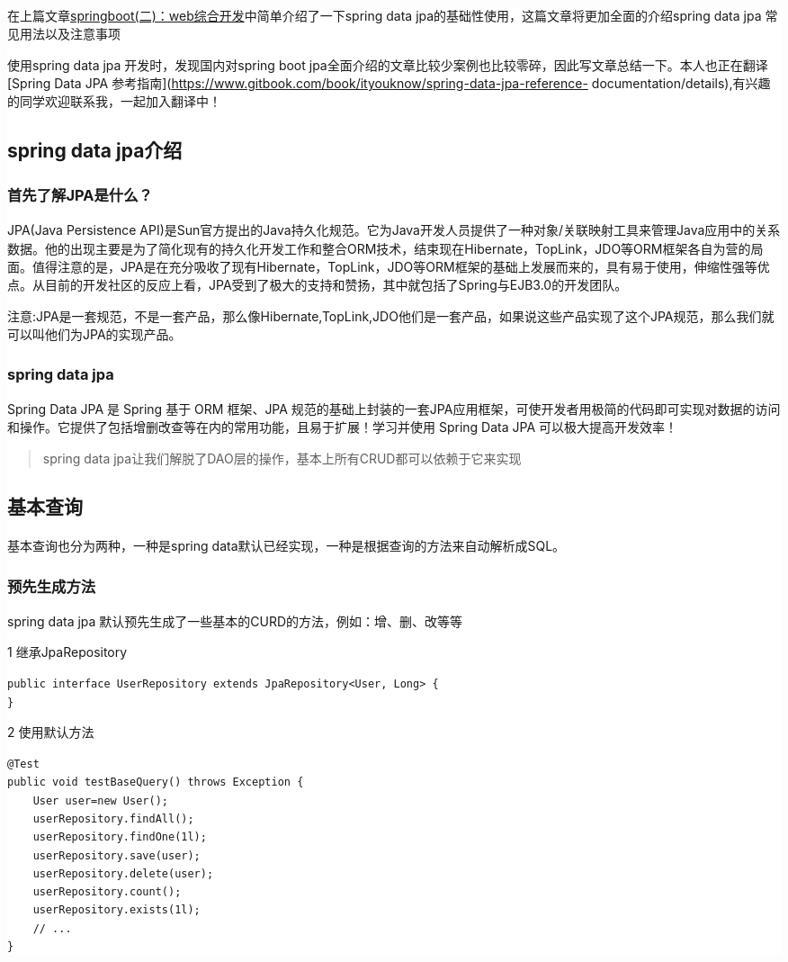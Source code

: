 在上篇文章[springboot(二)：web综合开发](http://www.ityouknow.com/springboot/2016/02/03/springboot\(%E4%BA%8C\)-web%E7%BB%BC%E5%90%88%E5%BC%80%E5%8F%91.html)中简单介绍了一下spring
data jpa的基础性使用，这篇文章将更加全面的介绍spring data jpa 常见用法以及注意事项

使用spring data jpa 开发时，发现国内对spring boot
jpa全面介绍的文章比较少案例也比较零碎，因此写文章总结一下。本人也正在翻译[Spring Data JPA
参考指南](https://www.gitbook.com/book/ityouknow/spring-data-jpa-reference-
documentation/details),有兴趣的同学欢迎联系我，一起加入翻译中！

  

## spring data jpa介绍

### 首先了解JPA是什么？

JPA(Java Persistence
API)是Sun官方提出的Java持久化规范。它为Java开发人员提供了一种对象/关联映射工具来管理Java应用中的关系数据。他的出现主要是为了简化现有的持久化开发工作和整合ORM技术，结束现在Hibernate，TopLink，JDO等ORM框架各自为营的局面。值得注意的是，JPA是在充分吸收了现有Hibernate，TopLink，JDO等ORM框架的基础上发展而来的，具有易于使用，伸缩性强等优点。从目前的开发社区的反应上看，JPA受到了极大的支持和赞扬，其中就包括了Spring与EJB3.0的开发团队。

>
注意:JPA是一套规范，不是一套产品，那么像Hibernate,TopLink,JDO他们是一套产品，如果说这些产品实现了这个JPA规范，那么我们就可以叫他们为JPA的实现产品。

### spring data jpa

Spring Data JPA 是 Spring 基于 ORM 框架、JPA
规范的基础上封装的一套JPA应用框架，可使开发者用极简的代码即可实现对数据的访问和操作。它提供了包括增删改查等在内的常用功能，且易于扩展！学习并使用
Spring Data JPA 可以极大提高开发效率！

> spring data jpa让我们解脱了DAO层的操作，基本上所有CRUD都可以依赖于它来实现

  

## 基本查询

基本查询也分为两种，一种是spring data默认已经实现，一种是根据查询的方法来自动解析成SQL。

### 预先生成方法

spring data jpa 默认预先生成了一些基本的CURD的方法，例如：增、删、改等等

1 继承JpaRepository

    
    
    public interface UserRepository extends JpaRepository<User, Long> {
    }

2 使用默认方法

    
    
    @Test
    public void testBaseQuery() throws Exception {
        User user=new User();
        userRepository.findAll();
        userRepository.findOne(1l);
        userRepository.save(user);
        userRepository.delete(user);
        userRepository.count();
        userRepository.exists(1l);
        // ...
    }
